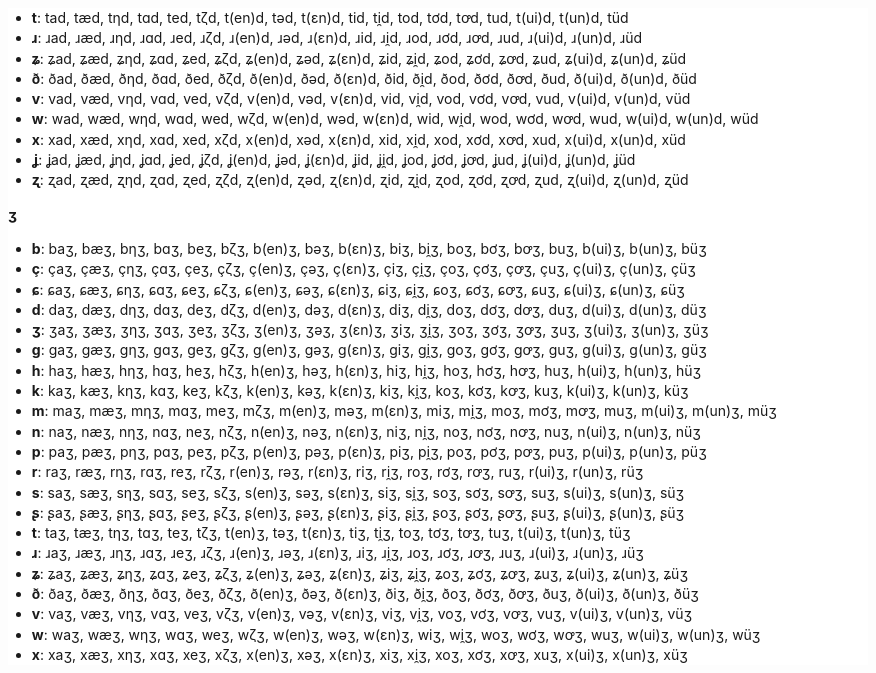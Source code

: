 * **t**: tad, tæd, tηd, tɑd, ted, tζd, t(en)d, təd, t(εn)d, tid, ti̯d, tod, tơd, tꝍd, tud, t(ui)d, t(un)d, tüd
* **ɹ**: ɹad, ɹæd, ɹηd, ɹɑd, ɹed, ɹζd, ɹ(en)d, ɹəd, ɹ(εn)d, ɹid, ɹi̯d, ɹod, ɹơd, ɹꝍd, ɹud, ɹ(ui)d, ɹ(un)d, ɹüd
* **ʑ**: ʑad, ʑæd, ʑηd, ʑɑd, ʑed, ʑζd, ʑ(en)d, ʑəd, ʑ(εn)d, ʑid, ʑi̯d, ʑod, ʑơd, ʑꝍd, ʑud, ʑ(ui)d, ʑ(un)d, ʑüd
* **ð**: ðad, ðæd, ðηd, ðɑd, ðed, ðζd, ð(en)d, ðəd, ð(εn)d, ðid, ði̯d, ðod, ðơd, ðꝍd, ðud, ð(ui)d, ð(un)d, ðüd
* **v**: vad, væd, vηd, vɑd, ved, vζd, v(en)d, vəd, v(εn)d, vid, vi̯d, vod, vơd, vꝍd, vud, v(ui)d, v(un)d, vüd
* **w**: wad, wæd, wηd, wɑd, wed, wζd, w(en)d, wəd, w(εn)d, wid, wi̯d, wod, wơd, wꝍd, wud, w(ui)d, w(un)d, wüd
* **x**: xad, xæd, xηd, xɑd, xed, xζd, x(en)d, xəd, x(εn)d, xid, xi̯d, xod, xơd, xꝍd, xud, x(ui)d, x(un)d, xüd
* **ʝ**: ʝad, ʝæd, ʝηd, ʝɑd, ʝed, ʝζd, ʝ(en)d, ʝəd, ʝ(εn)d, ʝid, ʝi̯d, ʝod, ʝơd, ʝꝍd, ʝud, ʝ(ui)d, ʝ(un)d, ʝüd
* **ʐ**: ʐad, ʐæd, ʐηd, ʐɑd, ʐed, ʐζd, ʐ(en)d, ʐəd, ʐ(εn)d, ʐid, ʐi̯d, ʐod, ʐơd, ʐꝍd, ʐud, ʐ(ui)d, ʐ(un)d, ʐüd

**ʒ**

* **b**: baʒ, bæʒ, bηʒ, bɑʒ, beʒ, bζʒ, b(en)ʒ, bəʒ, b(εn)ʒ, biʒ, bi̯ʒ, boʒ, bơʒ, bꝍʒ, buʒ, b(ui)ʒ, b(un)ʒ, büʒ
* **ç**: çaʒ, çæʒ, çηʒ, çɑʒ, çeʒ, çζʒ, ç(en)ʒ, çəʒ, ç(εn)ʒ, çiʒ, çi̯ʒ, çoʒ, çơʒ, çꝍʒ, çuʒ, ç(ui)ʒ, ç(un)ʒ, çüʒ
* **ɕ**: ɕaʒ, ɕæʒ, ɕηʒ, ɕɑʒ, ɕeʒ, ɕζʒ, ɕ(en)ʒ, ɕəʒ, ɕ(εn)ʒ, ɕiʒ, ɕi̯ʒ, ɕoʒ, ɕơʒ, ɕꝍʒ, ɕuʒ, ɕ(ui)ʒ, ɕ(un)ʒ, ɕüʒ
* **d**: daʒ, dæʒ, dηʒ, dɑʒ, deʒ, dζʒ, d(en)ʒ, dəʒ, d(εn)ʒ, diʒ, di̯ʒ, doʒ, dơʒ, dꝍʒ, duʒ, d(ui)ʒ, d(un)ʒ, düʒ
* **ʒ**: ʒaʒ, ʒæʒ, ʒηʒ, ʒɑʒ, ʒeʒ, ʒζʒ, ʒ(en)ʒ, ʒəʒ, ʒ(εn)ʒ, ʒiʒ, ʒi̯ʒ, ʒoʒ, ʒơʒ, ʒꝍʒ, ʒuʒ, ʒ(ui)ʒ, ʒ(un)ʒ, ʒüʒ
* **g**: gaʒ, gæʒ, gηʒ, gɑʒ, geʒ, gζʒ, g(en)ʒ, gəʒ, g(εn)ʒ, giʒ, gi̯ʒ, goʒ, gơʒ, gꝍʒ, guʒ, g(ui)ʒ, g(un)ʒ, güʒ
* **h**: haʒ, hæʒ, hηʒ, hɑʒ, heʒ, hζʒ, h(en)ʒ, həʒ, h(εn)ʒ, hiʒ, hi̯ʒ, hoʒ, hơʒ, hꝍʒ, huʒ, h(ui)ʒ, h(un)ʒ, hüʒ
* **k**: kaʒ, kæʒ, kηʒ, kɑʒ, keʒ, kζʒ, k(en)ʒ, kəʒ, k(εn)ʒ, kiʒ, ki̯ʒ, koʒ, kơʒ, kꝍʒ, kuʒ, k(ui)ʒ, k(un)ʒ, küʒ
* **m**: maʒ, mæʒ, mηʒ, mɑʒ, meʒ, mζʒ, m(en)ʒ, məʒ, m(εn)ʒ, miʒ, mi̯ʒ, moʒ, mơʒ, mꝍʒ, muʒ, m(ui)ʒ, m(un)ʒ, müʒ
* **n**: naʒ, næʒ, nηʒ, nɑʒ, neʒ, nζʒ, n(en)ʒ, nəʒ, n(εn)ʒ, niʒ, ni̯ʒ, noʒ, nơʒ, nꝍʒ, nuʒ, n(ui)ʒ, n(un)ʒ, nüʒ
* **p**: paʒ, pæʒ, pηʒ, pɑʒ, peʒ, pζʒ, p(en)ʒ, pəʒ, p(εn)ʒ, piʒ, pi̯ʒ, poʒ, pơʒ, pꝍʒ, puʒ, p(ui)ʒ, p(un)ʒ, püʒ
* **r**: raʒ, ræʒ, rηʒ, rɑʒ, reʒ, rζʒ, r(en)ʒ, rəʒ, r(εn)ʒ, riʒ, ri̯ʒ, roʒ, rơʒ, rꝍʒ, ruʒ, r(ui)ʒ, r(un)ʒ, rüʒ
* **s**: saʒ, sæʒ, sηʒ, sɑʒ, seʒ, sζʒ, s(en)ʒ, səʒ, s(εn)ʒ, siʒ, si̯ʒ, soʒ, sơʒ, sꝍʒ, suʒ, s(ui)ʒ, s(un)ʒ, süʒ
* **ʂ**: ʂaʒ, ʂæʒ, ʂηʒ, ʂɑʒ, ʂeʒ, ʂζʒ, ʂ(en)ʒ, ʂəʒ, ʂ(εn)ʒ, ʂiʒ, ʂi̯ʒ, ʂoʒ, ʂơʒ, ʂꝍʒ, ʂuʒ, ʂ(ui)ʒ, ʂ(un)ʒ, ʂüʒ
* **t**: taʒ, tæʒ, tηʒ, tɑʒ, teʒ, tζʒ, t(en)ʒ, təʒ, t(εn)ʒ, tiʒ, ti̯ʒ, toʒ, tơʒ, tꝍʒ, tuʒ, t(ui)ʒ, t(un)ʒ, tüʒ
* **ɹ**: ɹaʒ, ɹæʒ, ɹηʒ, ɹɑʒ, ɹeʒ, ɹζʒ, ɹ(en)ʒ, ɹəʒ, ɹ(εn)ʒ, ɹiʒ, ɹi̯ʒ, ɹoʒ, ɹơʒ, ɹꝍʒ, ɹuʒ, ɹ(ui)ʒ, ɹ(un)ʒ, ɹüʒ
* **ʑ**: ʑaʒ, ʑæʒ, ʑηʒ, ʑɑʒ, ʑeʒ, ʑζʒ, ʑ(en)ʒ, ʑəʒ, ʑ(εn)ʒ, ʑiʒ, ʑi̯ʒ, ʑoʒ, ʑơʒ, ʑꝍʒ, ʑuʒ, ʑ(ui)ʒ, ʑ(un)ʒ, ʑüʒ
* **ð**: ðaʒ, ðæʒ, ðηʒ, ðɑʒ, ðeʒ, ðζʒ, ð(en)ʒ, ðəʒ, ð(εn)ʒ, ðiʒ, ði̯ʒ, ðoʒ, ðơʒ, ðꝍʒ, ðuʒ, ð(ui)ʒ, ð(un)ʒ, ðüʒ
* **v**: vaʒ, væʒ, vηʒ, vɑʒ, veʒ, vζʒ, v(en)ʒ, vəʒ, v(εn)ʒ, viʒ, vi̯ʒ, voʒ, vơʒ, vꝍʒ, vuʒ, v(ui)ʒ, v(un)ʒ, vüʒ
* **w**: waʒ, wæʒ, wηʒ, wɑʒ, weʒ, wζʒ, w(en)ʒ, wəʒ, w(εn)ʒ, wiʒ, wi̯ʒ, woʒ, wơʒ, wꝍʒ, wuʒ, w(ui)ʒ, w(un)ʒ, wüʒ
* **x**: xaʒ, xæʒ, xηʒ, xɑʒ, xeʒ, xζʒ, x(en)ʒ, xəʒ, x(εn)ʒ, xiʒ, xi̯ʒ, xoʒ, xơʒ, xꝍʒ, xuʒ, x(ui)ʒ, x(un)ʒ, xüʒ